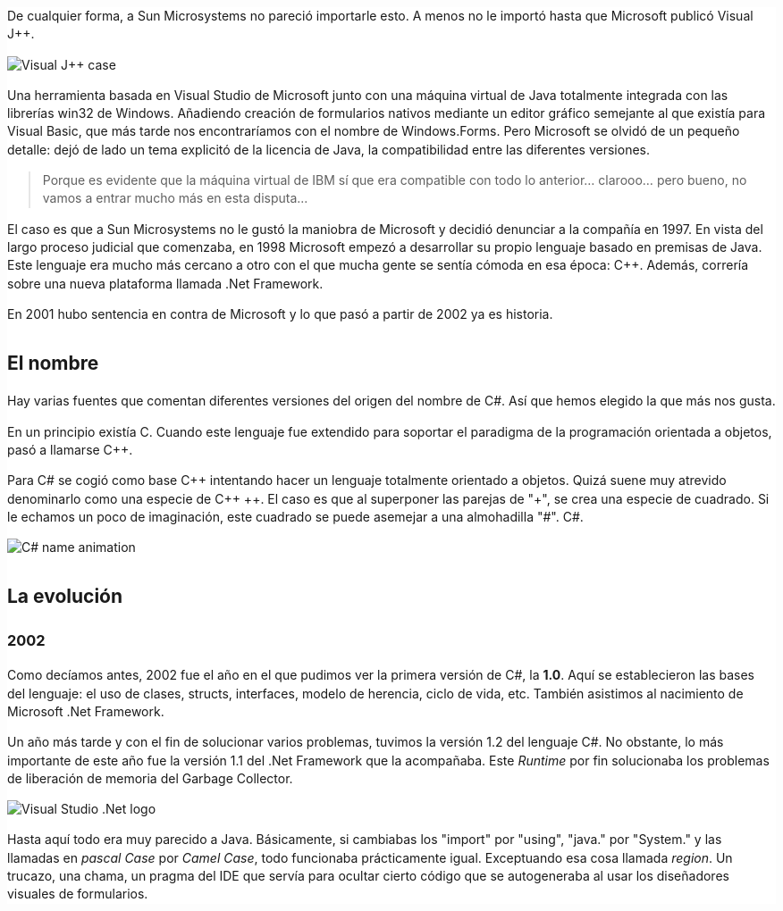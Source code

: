 De cualquier forma, a Sun Microsystems no pareció importarle esto. A menos no le importó hasta que Microsoft publicó Visual J++.

![Visual J++ case]({{site.baseurl}}/public/uploads/2019/02/visual-j.gif)

Una herramienta basada en Visual Studio de Microsoft junto con una máquina virtual de Java totalmente integrada con las librerías win32 de Windows. Añadiendo creación de formularios nativos mediante un editor gráfico semejante al que existía para Visual Basic, que más tarde nos encontraríamos con el nombre de Windows.Forms. Pero Microsoft se olvidó de un pequeño detalle: dejó de lado un tema explicitó de la licencia de Java, la compatibilidad entre las diferentes versiones.

> Porque es evidente que la máquina virtual de IBM sí que era compatible con todo lo anterior… clarooo… pero bueno, no vamos a entrar mucho más en esta disputa...

El caso es que a Sun Microsystems no le gustó la maniobra de Microsoft y decidió denunciar a la compañía en 1997. En vista del largo proceso judicial que comenzaba, en 1998 Microsoft empezó a desarrollar su propio lenguaje basado en premisas de Java. Este lenguaje era mucho más cercano a otro con el que mucha gente se sentía cómoda en esa época: C++. Además, correría sobre una nueva plataforma llamada .Net Framework.

En 2001 hubo sentencia en contra de Microsoft y lo que pasó a partir de 2002 ya es historia.

## El nombre

Hay varias fuentes que comentan diferentes versiones del origen del nombre de C#. Así que hemos elegido la que más nos gusta.

En un principio existía C. Cuando este lenguaje fue extendido para soportar el paradigma de la programación orientada a objetos, pasó a llamarse C++. 

Para C# se cogió como base C++ intentando hacer un lenguaje totalmente orientado a objetos. Quizá suene muy atrevido denominarlo como una especie de C++ ++. El caso es que al superponer las parejas de "+", se crea una especie de cuadrado. Si le echamos un poco de imaginación, este cuadrado se puede asemejar a una almohadilla "#". C#.

![C# name animation]({{site.baseurl}}/public/uploads/2019/02/c-sharp-name.gif)

## La evolución

### 2002

Como decíamos antes, 2002 fue el año en el que pudimos ver la primera versión de C#, la **1.0**. Aquí se establecieron las bases del lenguaje: el uso de clases, structs, interfaces, modelo de herencia, ciclo de vida, etc. También asistimos al nacimiento de Microsoft .Net Framework.

Un año más tarde y con el fin de solucionar varios problemas, tuvimos la versión 1.2 del lenguaje C#. No obstante, lo más importante de este año fue la versión 1.1 del .Net Framework que la acompañaba. Este _Runtime_ por fin solucionaba los problemas de liberación de memoria del Garbage Collector.

![Visual Studio .Net logo]({{site.baseurl}}/public/uploads/2019/02/visual-studio-net.png)

Hasta aquí todo era muy parecido a Java. Básicamente, si cambiabas los "import" por "using", "java." por "System." y las llamadas en _pascal Case_ por _Camel Case_, todo funcionaba prácticamente igual. Exceptuando esa cosa llamada _region_. Un trucazo, una chama, un pragma del IDE que servía para ocultar cierto código que se autogeneraba al usar los diseñadores visuales de formularios.
